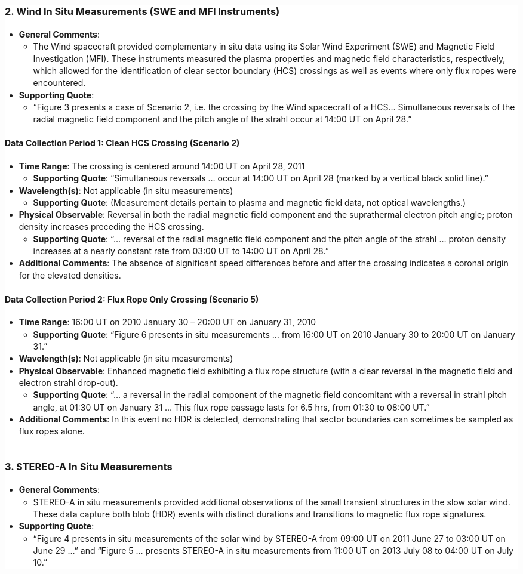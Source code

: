 ### 2. Wind In Situ Measurements (SWE and MFI Instruments)
- **General Comments**:
  - The Wind spacecraft provided complementary in situ data using its Solar Wind Experiment (SWE) and Magnetic Field Investigation (MFI). These instruments measured the plasma properties and magnetic field characteristics, respectively, which allowed for the identification of clear sector boundary (HCS) crossings as well as events where only flux ropes were encountered.
- **Supporting Quote**:
  - “Figure 3 presents a case of Scenario 2, i.e. the crossing by the Wind spacecraft of a HCS… Simultaneous reversals of the radial magnetic field component and the pitch angle of the strahl occur at 14:00 UT on April 28.”
  
#### Data Collection Period 1: Clean HCS Crossing (Scenario 2)
- **Time Range**: The crossing is centered around 14:00 UT on April 28, 2011  
  - **Supporting Quote**: “Simultaneous reversals … occur at 14:00 UT on April 28 (marked by a vertical black solid line).”
- **Wavelength(s)**: Not applicable (in situ measurements)
  - **Supporting Quote**: (Measurement details pertain to plasma and magnetic field data, not optical wavelengths.)
- **Physical Observable**: Reversal in both the radial magnetic field component and the suprathermal electron pitch angle; proton density increases preceding the HCS crossing.
  - **Supporting Quote**: “… reversal of the radial magnetic field component and the pitch angle of the strahl … proton density increases at a nearly constant rate from 03:00 UT to 14:00 UT on April 28.”
- **Additional Comments**: The absence of significant speed differences before and after the crossing indicates a coronal origin for the elevated densities.

#### Data Collection Period 2: Flux Rope Only Crossing (Scenario 5)
- **Time Range**: 16:00 UT on 2010 January 30 – 20:00 UT on January 31, 2010
  - **Supporting Quote**: “Figure 6 presents in situ measurements … from 16:00 UT on 2010 January 30 to 20:00 UT on January 31.”
- **Wavelength(s)**: Not applicable (in situ measurements)
- **Physical Observable**: Enhanced magnetic field exhibiting a flux rope structure (with a clear reversal in the magnetic field and electron strahl drop-out).
  - **Supporting Quote**: “… a reversal in the radial component of the magnetic field concomitant with a reversal in strahl pitch angle, at 01:30 UT on January 31 … This flux rope passage lasts for 6.5 hrs, from 01:30 to 08:00 UT.”
- **Additional Comments**: In this event no HDR is detected, demonstrating that sector boundaries can sometimes be sampled as flux ropes alone.

---

### 3. STEREO-A In Situ Measurements
- **General Comments**:
  - STEREO-A in situ measurements provided additional observations of the small transient structures in the slow solar wind. These data capture both blob (HDR) events with distinct durations and transitions to magnetic flux rope signatures.
- **Supporting Quote**:
  - “Figure 4 presents in situ measurements of the solar wind by STEREO-A from 09:00 UT on 2011 June 27 to 03:00 UT on June 29 …” and “Figure 5 … presents STEREO-A in situ measurements from 11:00 UT on 2013 July 08 to 04:00 UT on July 10.”
  